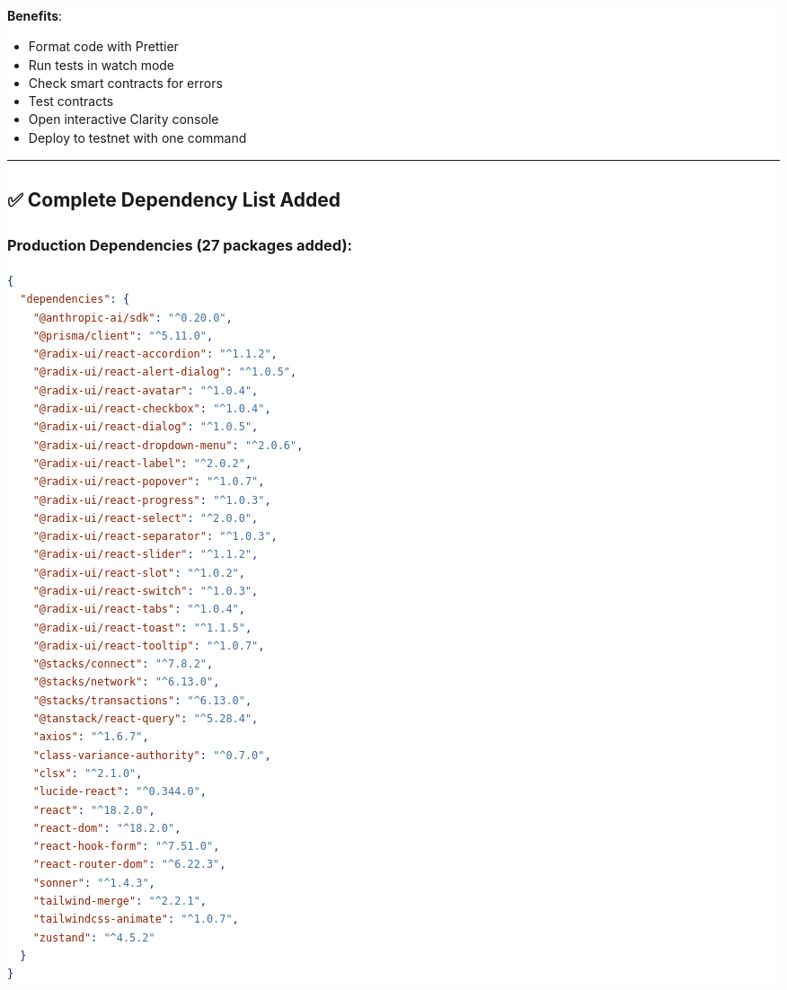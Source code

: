 **Benefits**:
- Format code with Prettier
- Run tests in watch mode
- Check smart contracts for errors
- Test contracts
- Open interactive Clarity console
- Deploy to testnet with one command

---

## ✅ Complete Dependency List Added

### Production Dependencies (27 packages added):

```json
{
  "dependencies": {
    "@anthropic-ai/sdk": "^0.20.0",
    "@prisma/client": "^5.11.0",
    "@radix-ui/react-accordion": "^1.1.2",
    "@radix-ui/react-alert-dialog": "^1.0.5",
    "@radix-ui/react-avatar": "^1.0.4",
    "@radix-ui/react-checkbox": "^1.0.4",
    "@radix-ui/react-dialog": "^1.0.5",
    "@radix-ui/react-dropdown-menu": "^2.0.6",
    "@radix-ui/react-label": "^2.0.2",
    "@radix-ui/react-popover": "^1.0.7",
    "@radix-ui/react-progress": "^1.0.3",
    "@radix-ui/react-select": "^2.0.0",
    "@radix-ui/react-separator": "^1.0.3",
    "@radix-ui/react-slider": "^1.1.2",
    "@radix-ui/react-slot": "^1.0.2",
    "@radix-ui/react-switch": "^1.0.3",
    "@radix-ui/react-tabs": "^1.0.4",
    "@radix-ui/react-toast": "^1.1.5",
    "@radix-ui/react-tooltip": "^1.0.7",
    "@stacks/connect": "^7.8.2",
    "@stacks/network": "^6.13.0",
    "@stacks/transactions": "^6.13.0",
    "@tanstack/react-query": "^5.28.4",
    "axios": "^1.6.7",
    "class-variance-authority": "^0.7.0",
    "clsx": "^2.1.0",
    "lucide-react": "^0.344.0",
    "react": "^18.2.0",
    "react-dom": "^18.2.0",
    "react-hook-form": "^7.51.0",
    "react-router-dom": "^6.22.3",
    "sonner": "^1.4.3",
    "tailwind-merge": "^2.2.1",
    "tailwindcss-animate": "^1.0.7",
    "zustand": "^4.5.2"
  }
}
```
